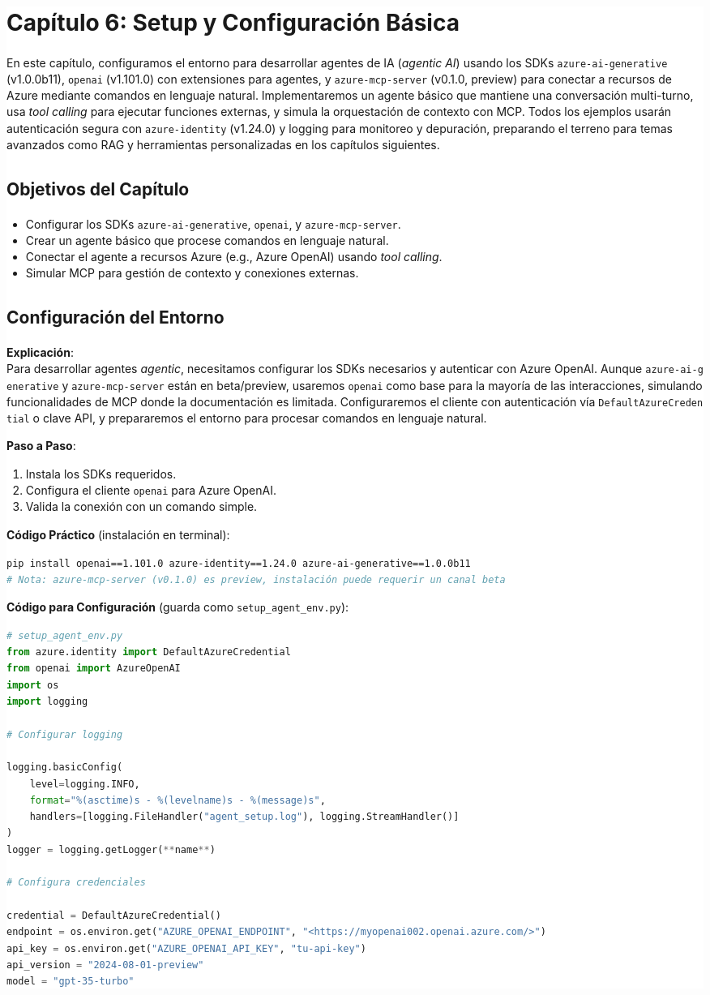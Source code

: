 # Capítulo 6: Setup y Configuración Básica

En este capítulo, configuramos el entorno para desarrollar agentes de IA (*agentic AI*) usando los SDKs `azure-ai-generative` (v1.0.0b11), `openai` (v1.101.0) con extensiones para agentes, y `azure-mcp-server` (v0.1.0, preview) para conectar a recursos de Azure mediante comandos en lenguaje natural. Implementaremos un agente básico que mantiene una conversación multi-turno, usa *tool calling* para ejecutar funciones externas, y simula la orquestación de contexto con MCP. Todos los ejemplos usarán autenticación segura con `azure-identity` (v1.24.0) y logging para monitoreo y depuración, preparando el terreno para temas avanzados como RAG y herramientas personalizadas en los capítulos siguientes.

## Objetivos del Capítulo

- Configurar los SDKs `azure-ai-generative`, `openai`, y `azure-mcp-server`.
- Crear un agente básico que procese comandos en lenguaje natural.
- Conectar el agente a recursos Azure (e.g., Azure OpenAI) usando *tool calling*.
- Simular MCP para gestión de contexto y conexiones externas.

## Configuración del Entorno

**Explicación**:  
Para desarrollar agentes *agentic*, necesitamos configurar los SDKs necesarios y autenticar con Azure OpenAI. Aunque `azure-ai-generative` y `azure-mcp-server` están en beta/preview, usaremos `openai` como base para la mayoría de las interacciones, simulando funcionalidades de MCP donde la documentación es limitada. Configuraremos el cliente con autenticación vía `DefaultAzureCredential` o clave API, y prepararemos el entorno para procesar comandos en lenguaje natural.

**Paso a Paso**:  

1. Instala los SDKs requeridos.
2. Configura el cliente `openai` para Azure OpenAI.
3. Valida la conexión con un comando simple.

**Código Práctico** (instalación en terminal):

```bash
pip install openai==1.101.0 azure-identity==1.24.0 azure-ai-generative==1.0.0b11
# Nota: azure-mcp-server (v0.1.0) es preview, instalación puede requerir un canal beta
```

**Código para Configuración** (guarda como `setup_agent_env.py`):

```python
# setup_agent_env.py
from azure.identity import DefaultAzureCredential
from openai import AzureOpenAI
import os
import logging

# Configurar logging

logging.basicConfig(
    level=logging.INFO,
    format="%(asctime)s - %(levelname)s - %(message)s",
    handlers=[logging.FileHandler("agent_setup.log"), logging.StreamHandler()]
)
logger = logging.getLogger(**name**)

# Configura credenciales

credential = DefaultAzureCredential()
endpoint = os.environ.get("AZURE_OPENAI_ENDPOINT", "<https://myopenai002.openai.azure.com/>")
api_key = os.environ.get("AZURE_OPENAI_API_KEY", "tu-api-key")
api_version = "2024-08-01-preview"
model = "gpt-35-turbo"
```
